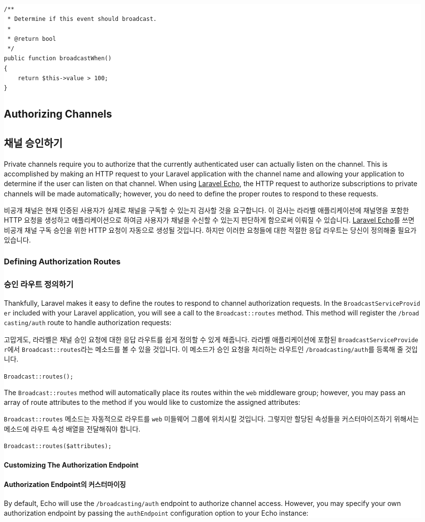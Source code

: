    /**
     * Determine if this event should broadcast.
     *
     * @return bool
     */
    public function broadcastWhen()
    {
        return $this->value > 100;
    }

<a name="authorizing-channels"></a>
## Authorizing Channels
## 채널 승인하기

Private channels require you to authorize that the currently authenticated user can actually listen on the channel. This is accomplished by making an HTTP request to your Laravel application with the channel name and allowing your application to determine if the user can listen on that channel. When using [Laravel Echo](#installing-laravel-echo), the HTTP request to authorize subscriptions to private channels will be made automatically; however, you do need to define the proper routes to respond to these requests.

비공개 채널은 현재 인증된 사용자가 실제로 채널을 구독할 수 있는지 검사할 것을 요구합니다. 이 검사는 라라벨 애플리케이션에 채널명을 포함한 HTTP 요청을 생성하고 애플리케이션으로 하여금 사용자가 채널을 수신할 수 있는지 판단하게 함으로써 이뤄질 수 있습니다. [Laravel Echo](#installing-laravel-echo)를 쓰면 비공개 채널 구독 승인을 위한 HTTP 요청이 자동으로 생성될 것입니다. 하지만 이러한 요청들에 대한 적절한 응답 라우트는 당신이 정의해줄 필요가 있습니다.

<a name="defining-authorization-routes"></a>
### Defining Authorization Routes

### 승인 라우트 정의하기

Thankfully, Laravel makes it easy to define the routes to respond to channel authorization requests. In the `BroadcastServiceProvider` included with your Laravel application, you will see a call to the `Broadcast::routes` method. This method will register the `/broadcasting/auth` route to handle authorization requests:

고맙게도, 라라벨은 채널 승인 요청에 대한 응답 라우트를 쉽게 정의할 수 있게 해줍니다. 라라벨 애플리케이션에 포함된 `BroadcastServiceProvider`에서 `Broadcast::routes`라는 메소드를 볼 수 있을 것입니다. 이 메소드가 승인 요청을 처리하는 라우트인 `/broadcasting/auth`를 등록해 줄 것입니다.

    Broadcast::routes();

The `Broadcast::routes` method will automatically place its routes within the `web` middleware group; however, you may pass an array of route attributes to the method if you would like to customize the assigned attributes:

`Broadcast::routes` 메소드는 자동적으로 라우트를 `web` 미들웨어 그룹에 위치시킬 것입니다. 그렇지만 할당된 속성들을 커스터마이즈하기 위해서는 메소드에 라우트 속성 배열을 전달해줘야 합니다.

    Broadcast::routes($attributes);
    
#### Customizing The Authorization Endpoint
#### Authorization Endpoint의 커스터마이징

By default, Echo will use the `/broadcasting/auth` endpoint to authorize channel access. However, you may specify your own authorization endpoint by passing the `authEndpoint` configuration option to your Echo instance:
